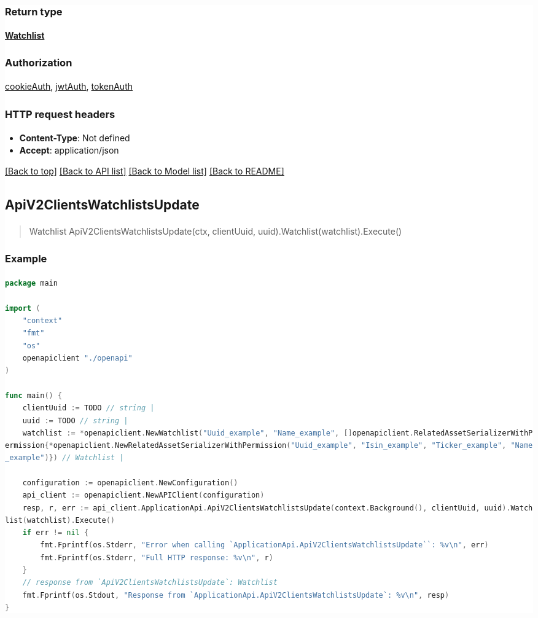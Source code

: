 

### Return type

[**Watchlist**](Watchlist.md)

### Authorization

[cookieAuth](../README.md#cookieAuth), [jwtAuth](../README.md#jwtAuth), [tokenAuth](../README.md#tokenAuth)

### HTTP request headers

- **Content-Type**: Not defined
- **Accept**: application/json

[[Back to top]](#) [[Back to API list]](../README.md#documentation-for-api-endpoints)
[[Back to Model list]](../README.md#documentation-for-models)
[[Back to README]](../README.md)


## ApiV2ClientsWatchlistsUpdate

> Watchlist ApiV2ClientsWatchlistsUpdate(ctx, clientUuid, uuid).Watchlist(watchlist).Execute()





### Example

```go
package main

import (
    "context"
    "fmt"
    "os"
    openapiclient "./openapi"
)

func main() {
    clientUuid := TODO // string | 
    uuid := TODO // string | 
    watchlist := *openapiclient.NewWatchlist("Uuid_example", "Name_example", []openapiclient.RelatedAssetSerializerWithPermission{*openapiclient.NewRelatedAssetSerializerWithPermission("Uuid_example", "Isin_example", "Ticker_example", "Name_example")}) // Watchlist | 

    configuration := openapiclient.NewConfiguration()
    api_client := openapiclient.NewAPIClient(configuration)
    resp, r, err := api_client.ApplicationApi.ApiV2ClientsWatchlistsUpdate(context.Background(), clientUuid, uuid).Watchlist(watchlist).Execute()
    if err != nil {
        fmt.Fprintf(os.Stderr, "Error when calling `ApplicationApi.ApiV2ClientsWatchlistsUpdate``: %v\n", err)
        fmt.Fprintf(os.Stderr, "Full HTTP response: %v\n", r)
    }
    // response from `ApiV2ClientsWatchlistsUpdate`: Watchlist
    fmt.Fprintf(os.Stdout, "Response from `ApplicationApi.ApiV2ClientsWatchlistsUpdate`: %v\n", resp)
}
```
